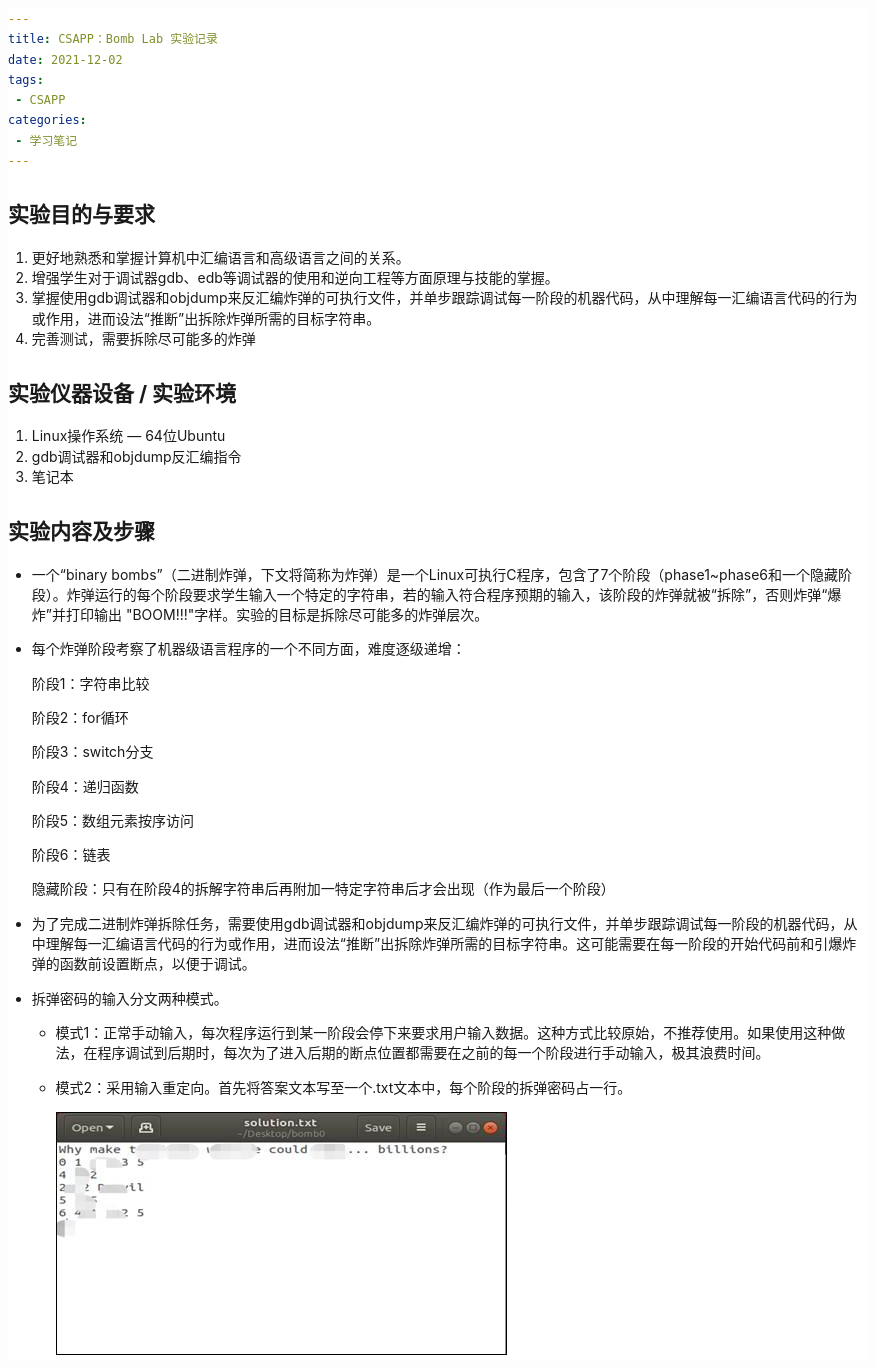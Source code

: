 ```yaml
---
title: CSAPP：Bomb Lab 实验记录
date: 2021-12-02
tags:
 - CSAPP
categories:
 - 学习笔记
---
```


## 实验目的与要求

1. 更好地熟悉和掌握计算机中汇编语言和高级语言之间的关系。
2. 增强学生对于调试器gdb、edb等调试器的使用和逆向工程等方面原理与技能的掌握。
3. 掌握使用gdb调试器和objdump来反汇编炸弹的可执行文件，并单步跟踪调试每一阶段的机器代码，从中理解每一汇编语言代码的行为或作用，进而设法“推断”出拆除炸弹所需的目标字符串。
4. 完善测试，需要拆除尽可能多的炸弹

## 实验仪器设备 / 实验环境

1. Linux操作系统 — 64位Ubuntu
2. gdb调试器和objdump反汇编指令
3. 笔记本

## 实验内容及步骤

- 一个“binary bombs”（二进制炸弹，下文将简称为炸弹）是一个Linux可执行C程序，包含了7个阶段（phase1~phase6和一个隐藏阶段）。炸弹运行的每个阶段要求学生输入一个特定的字符串，若的输入符合程序预期的输入，该阶段的炸弹就被“拆除”，否则炸弹“爆炸”并打印输出 "BOOM!!!"字样。实验的目标是拆除尽可能多的炸弹层次。

- 每个炸弹阶段考察了机器级语言程序的一个不同方面，难度逐级递增： 

  阶段1：字符串比较

  阶段2：for循环

  阶段3：switch分支

  阶段4：递归函数

  阶段5：数组元素按序访问

  阶段6：链表

  隐藏阶段：只有在阶段4的拆解字符串后再附加一特定字符串后才会出现（作为最后一个阶段）

- 为了完成二进制炸弹拆除任务，需要使用gdb调试器和objdump来反汇编炸弹的可执行文件，并单步跟踪调试每一阶段的机器代码，从中理解每一汇编语言代码的行为或作用，进而设法“推断”出拆除炸弹所需的目标字符串。这可能需要在每一阶段的开始代码前和引爆炸弹的函数前设置断点，以便于调试。

- 拆弹密码的输入分文两种模式。

  - 模式1：正常手动输入，每次程序运行到某一阶段会停下来要求用户输入数据。这种方式比较原始，不推荐使用。如果使用这种做法，在程序调试到后期时，每次为了进入后期的断点位置都需要在之前的每一个阶段进行手动输入，极其浪费时间。

  - 模式2：采用输入重定向。首先将答案文本写至一个.txt文本中，每个阶段的拆弹密码占一行。

    ![B1](./images/B1.jpg)